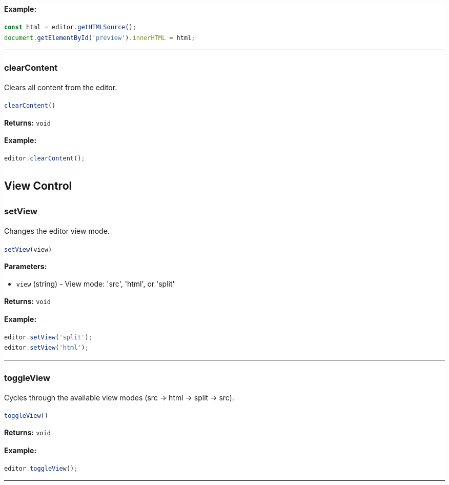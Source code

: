 **Example:**
```javascript
const html = editor.getHTMLSource();
document.getElementById('preview').innerHTML = html;
```

---

### clearContent

Clears all content from the editor.

```javascript
clearContent()
```

**Returns:** `void`

**Example:**
```javascript
editor.clearContent();
```

## View Control

### setView

Changes the editor view mode.

```javascript
setView(view)
```

**Parameters:**
- `view` (string) - View mode: 'src', 'html', or 'split'

**Returns:** `void`

**Example:**
```javascript
editor.setView('split');
editor.setView('html');
```

---

### toggleView

Cycles through the available view modes (src → html → split → src).

```javascript
toggleView()
```

**Returns:** `void`

**Example:**
```javascript
editor.toggleView();
```

---
